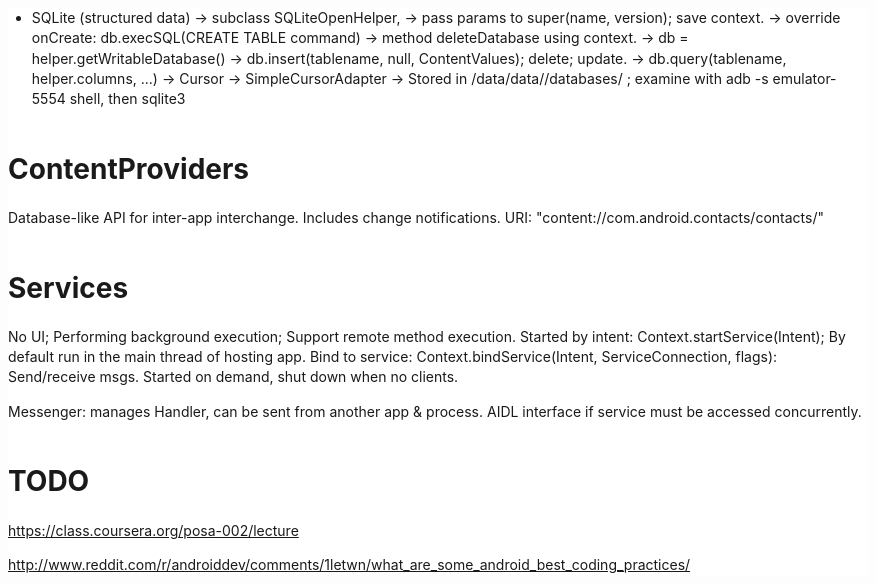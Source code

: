  * SQLite (structured data)
  -> subclass SQLiteOpenHelper, 
    -> pass params to super(name, version); save context.
    -> override onCreate: db.execSQL(CREATE TABLE command)
    -> method deleteDatabase using context.
  -> db = helper.getWritableDatabase()
  -> db.insert(tablename, null, ContentValues); delete; update.
  -> db.query(tablename, helper.columns, ...) -> Cursor -> SimpleCursorAdapter
  -> Stored in /data/data/<package name>/databases/<db name> ; examine with adb -s emulator-5554 shell, then sqlite3 <path>

# ContentProviders
Database-like API for inter-app interchange. Includes change notifications.
URI: "content://com.android.contacts/contacts/"

# Services
No UI; Performing background execution; Support remote method execution.
Started by intent: Context.startService(Intent); By default run in the main thread of hosting app.
Bind to service: Context.bindService(Intent, ServiceConnection, flags): Send/receive msgs. Started on demand, shut down when no clients.

Messenger: manages Handler, can be sent from another app & process.
AIDL interface if service must be accessed concurrently.



# TODO
https://class.coursera.org/posa-002/lecture

http://www.reddit.com/r/androiddev/comments/1letwn/what_are_some_android_best_coding_practices/
